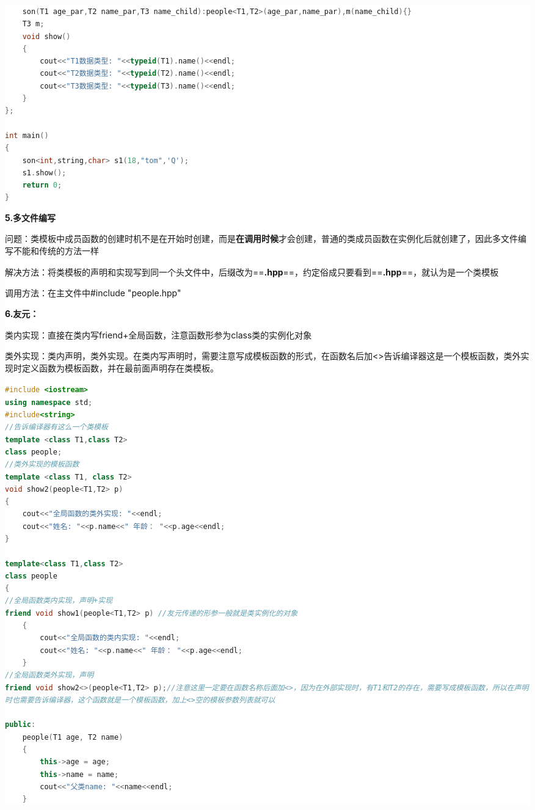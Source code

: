 ```c++
    son(T1 age_par,T2 name_par,T3 name_child):people<T1,T2>(age_par,name_par),m(name_child){}
    T3 m;
    void show()
    {
        cout<<"T1数据类型: "<<typeid(T1).name()<<endl;
        cout<<"T2数据类型: "<<typeid(T2).name()<<endl;
        cout<<"T3数据类型: "<<typeid(T3).name()<<endl;
    }
};

int main()
{
    son<int,string,char> s1(18,"tom",'Q');
    s1.show();
    return 0;
}
```

**5.多文件编写**

问题：类模板中成员函数的创建时机不是在开始时创建，而是**在调用时候**才会创建，普通的类成员函数在实例化后就创建了，因此多文件编写不能和传统的方法一样

解决方法：将类模板的声明和实现写到同一个头文件中，后缀改为==**.hpp**==，约定俗成只要看到==**.hpp**==，就认为是一个类模板

调用方法：在主文件中#include "people.hpp"

**6.友元：**

类内实现：直接在类内写friend+全局函数，注意函数形参为class类的实例化对象

类外实现：类内声明，类外实现。在类内写声明时，需要注意写成模板函数的形式，在函数名后加<>告诉编译器这是一个模板函数，类外实现时定义函数为模板函数，并在最前面声明存在类模板。

```c++
#include <iostream>
using namespace std;
#include<string>
//告诉编译器有这么一个类模板
template <class T1,class T2>
class people;
//类外实现的模板函数
template <class T1, class T2>
void show2(people<T1,T2> p)
{
    cout<<"全局函数的类外实现: "<<endl;
    cout<<"姓名: "<<p.name<<" 年龄： "<<p.age<<endl;
}

template<class T1,class T2>
class people
{
//全局函数类内实现，声明+实现
friend void show1(people<T1,T2> p) //友元传递的形参一般就是类实例化的对象
    {
        cout<<"全局函数的类内实现: "<<endl;
        cout<<"姓名: "<<p.name<<" 年龄： "<<p.age<<endl;
    }
//全局函数类外实现，声明
friend void show2<>(people<T1,T2> p);//注意这里一定要在函数名称后面加<>，因为在外部实现时，有T1和T2的存在，需要写成模板函数，所以在声明时也需要告诉编译器，这个函数就是一个模板函数，加上<>空的模板参数列表就可以

public:
    people(T1 age, T2 name)
    {
        this->age = age;
        this->name = name;
        cout<<"父类name: "<<name<<endl;
    }
```